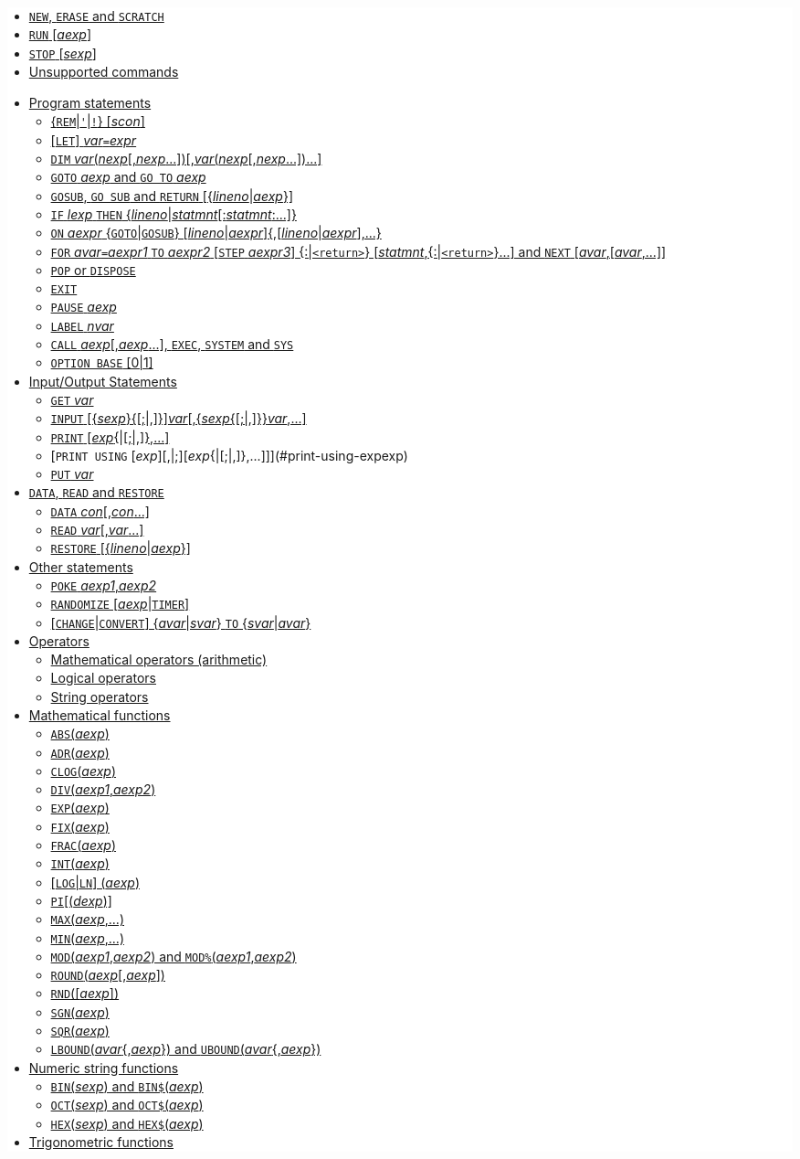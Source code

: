    * [`NEW`, `ERASE` and `SCRATCH`](#new-erase-and-scratch)
   * [`RUN` [*aexp*]](#run-aexp)
   * [`STOP` [*sexp*]](#stop-sexp)
   * [Unsupported commands](#unsupported-commands)
- [Program statements](#program-statements)
   * [{`REM`|`'`|`!`} [*scon*]](#rem-scon)
   * [[`LET`] *var*`=`*expr*](#let-varexpr)
   * [`DIM` *var*(*nexp*[,*nexp*...])[,*var*(*nexp*[,*nexp*...])...]](#dim-varnexpnexpvarnexpnexp)
   * [`GOTO` *aexp* and `GO TO` *aexp*](#goto-aexp-and-go-to-aexp)
   * [`GOSUB`, `GO SUB` and `RETURN` [{*lineno*|*aexp*}]](#gosub-go-sub-and-return-linenoaexp)
   * [`IF` *lexp* `THEN` {*lineno*|*statmnt*[:*statmnt*:...]}](#if-lexp-then-linenostatmntstatmnt)
   * [`ON` *aexpr* {`GOTO`|`GOSUB`} [*lineno*|*aexpr*]{,[*lineno*|*aexpr*],...}](#on-aexpr-gotogosub-linenoaexprlinenoaexpr)
   * [`FOR` *avar*`=`*aexpr1* `TO` *aexpr2* [`STEP` *aexpr3*] {:|`<return>`} [*statmnt*,{:|`<return>`}...] and `NEXT` [*avar*,[*avar*,...]]](#for-avaraexpr1-to-aexpr2-step-aexpr3-cr-statmntcr-and-next-avaravar)
   * [`POP` or `DISPOSE`](#pop-or-dispose)
   * [`EXIT`](#exit)
   * [`PAUSE` *aexp*](#pause-aexp)
   * [`LABEL` *nvar*](#label-nvar)
   * [`CALL` *aexp*[,*aexp*...], `EXEC`, `SYSTEM` and `SYS`](#call-aexpaexp-exec-system-and-sys)
   * [`OPTION BASE` [0|1]](#option-base-01)
- [Input/Output Statements](#inputoutput-statements)
   * [`GET` *var*](#get-var)
   * [`INPUT` [{*sexp*}{[;|,]}]*var*[,{*sexp*{[;|,]}}*var*,...]](#input-sexpvarsexpvar)
   * [`PRINT` [*exp*{|[;|,]},...]](#print-exp)
   * [`PRINT USING` [*exp*][,|;][*exp*{|[;|,]},...]]](#print-using-expexp)
   * [`PUT` *var*](#put-var)
- [`DATA`, `READ` and `RESTORE`](#data-read-and-restore)
   * [`DATA` *con*[,*con*...]](#data-concon)
   * [`READ` *var*[,*var*...]](#read-varvar)
   * [`RESTORE` [{*lineno*|*aexp*}]](#restore-linenoaexp)
- [Other statements](#other-statements)
   * [`POKE` *aexp1*,*aexp2*](#poke-aexp1aexp2)
   * [`RANDOMIZE` [*aexp*|`TIMER`]](#randomize-aexptimer)
   * [[`CHANGE`|`CONVERT`] {*avar*|*svar*} `TO` {*svar*|*avar*}](#changeconvert-avarsvar-to-svaravar)
- [Operators](#operators)
   * [Mathematical operators (arithmetic)](#mathematical-operators-arithmetic)
   * [Logical operators](#logical-operators)
   * [String operators](#string-operators)
- [Mathematical functions](#mathematical-functions)
   * [`ABS`(*aexp*)](#absaexp)
   * [`ADR`(*aexp*)](#adraexp)
   * [`CLOG`(*aexp*)](#clogaexp)
   * [`DIV`(*aexp1*,*aexp2*)](#divaexp1aexp2)
   * [`EXP`(*aexp*)](#expaexp)
   * [`FIX`(*aexp*)](#fixaexp)
   * [`FRAC`(*aexp*)](#fracaexp)
   * [`INT`(*aexp*)](#intaexp)
   * [[`LOG`|`LN`] (*aexp*)](#logln-aexp)
   * [`PI`[(*dexp*)]](#pidexp)
   * [`MAX`(*aexp*,...)](#maxaexp)
   * [`MIN`(*aexp*,...)](#minaexp)
   * [`MOD`(*aexp1*,*aexp2*) and `MOD%`(*aexp1*,*aexp2*)](#modaexp1aexp2-and-modaexp1aexp2)
   * [`ROUND`(*aexp*[,*aexp*])](#roundaexpaexp)
   * [`RND`([*aexp*])](#rndaexp)
   * [`SGN`(*aexp*)](#sgnaexp)
   * [`SQR`(*aexp*)](#sqraexp)
   * [`LBOUND`(*avar*{,*aexp*}) and `UBOUND`(*avar*{,*aexp*})](#lboundavaraexp-and-uboundavaraexp)
- [Numeric string functions](#numeric-string-functions)
   * [`BIN`(*sexp*) and `BIN$`(*aexp*)](#binsexp-and-binaexp)
   * [`OCT`(*sexp*) and `OCT$`(*aexp*)](#octsexp-and-octaexp)
   * [`HEX`(*sexp*) and `HEX$`(*aexp*)](#hexsexp-and-hexaexp)
- [Trigonometric functions](#trigonometric-functions)